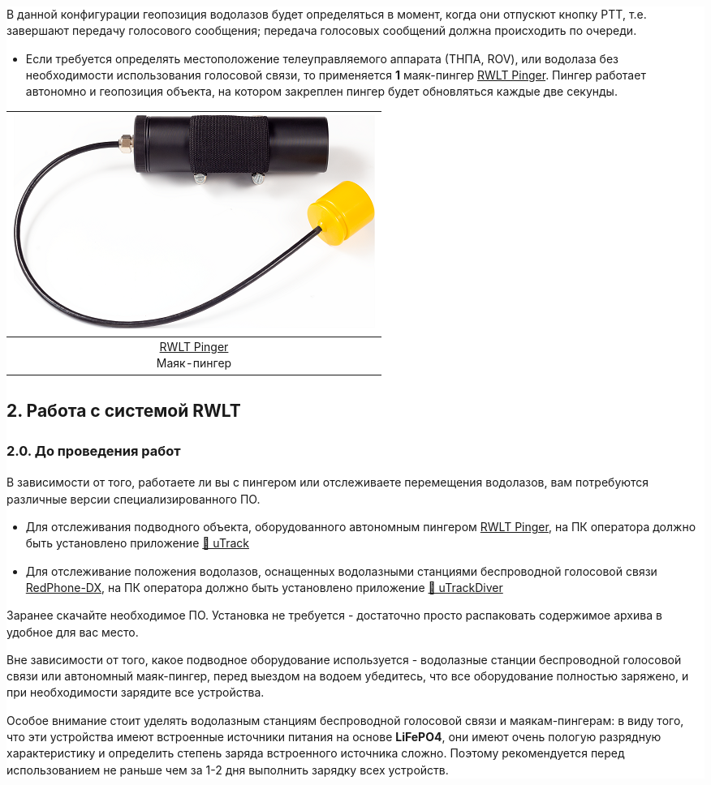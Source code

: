 В данной конфигурации геопозиция водолазов будет определяться в момент, когда они отпускют кнопку PTT, т.е. завершают передачу голосового сообщения; передача голосовых сообщений должна происходить по очереди.

* Если требуется определять местоположение телеуправляемого аппарата (ТНПА, ROV), или водолаза без необходимости использования голосовой связи, то применяется **1** маяк-пингер [RWLT Pinger](RWLT_Pinger_Specification_ru.md). Пингер работает автономно и геопозиция объекта, на котором закреплен пингер будет обновляться каждые две секунды.

| ![RWLT Pinger](/documentation/RWLT_Pinger.png) | 
| :---: |
| [RWLT Pinger](RWLT_Pinger_Specification_ru.md) <br/> Маяк-пингер |


## 2. Работа с системой RWLT

### 2.0. До проведения работ
В зависимости от того, работаете ли вы с пингером или отслеживаете перемещения водолазов, вам потребуются различные версии специализированного ПО. 

- Для отслеживания подводного объекта, оборудованного автономным пингером [RWLT Pinger](RWLT_Pinger_Specification_ru.md), на ПК оператора должно быть установлено приложение [🐠 uTrack](https://github.com/ucnl/uTrack/releases/download/beta1/uTrack.zip)

- Для отслеживание положения водолазов, оснащенных водолазными станциями беспроводной голосовой связи [RedPhone-DX](https://docs.unavlab.com/documentation/RU/RedPhone/RedPhone_DX_Specification_ru.html), на ПК оператора должно быть установлено приложение [🤿 uTrackDiver](https://github.com/ucnl/uTrack/releases/download/beta/uTrackDiver.zip)

Заранее скачайте необходимое ПО. Установка не требуется - достаточно просто распаковать содержимое архива в удобное для вас место.

Вне зависимости от того, какое подводное оборудование используется - водолазные станции беспроводной голосовой связи или автономный маяк-пингер, перед выездом на водоем убедитесь, что все оборудование полностью заряжено, и при необходимости зарядите все устройства.

Особое внимание стоит уделять водолазным станциям беспроводной голосовой связи и маякам-пингерам: в виду того, что эти устройства имеют встроенные источники питания на основе **LiFePO4**, они имеют очень пологую разрядную характеристику и определить степень заряда встроенного источника сложно. Поэтому рекомендуется перед использованием не раньше чем за 1-2 дня выполнить зарядку всех устройств.

